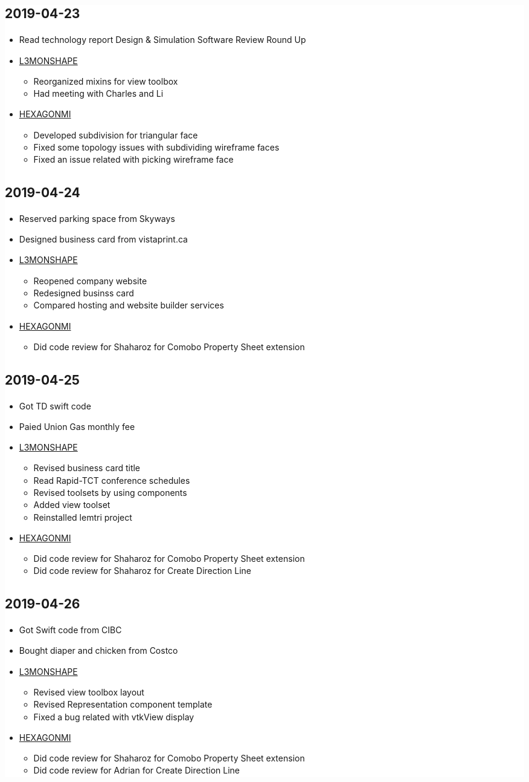 ## 2019-04-23

* Read technology report Design & Simulation Software Review Round Up

* [L3MONSHAPE](#l3monshape)
	* Reorganized mixins for view toolbox
	* Had meeting with Charles and Li

* [HEXAGONMI](#hexagonmi)
	* Developed subdivision for triangular face
	* Fixed some topology issues with subdividing wireframe faces
	* Fixed an issue related with picking wireframe face
	
## 2019-04-24

* Reserved parking space from Skyways
* Designed business card from vistaprint.ca

* [L3MONSHAPE](#l3monshape)
	* Reopened company website
	* Redesigned businss card
	* Compared hosting and website builder services

* [HEXAGONMI](#hexagonmi)
	* Did code review for Shaharoz for Comobo Property Sheet extension
	
## 2019-04-25

* Got TD swift code
* Paied Union Gas monthly fee

* [L3MONSHAPE](#l3monshape)
	* Revised business card title
	* Read Rapid-TCT conference schedules
	* Revised toolsets by using components
	* Added view toolset
	* Reinstalled lemtri project

* [HEXAGONMI](#hexagonmi)
	* Did code review for Shaharoz for Comobo Property Sheet extension
	* Did code review for Shaharoz for Create Direction Line
	
## 2019-04-26

* Got Swift code from CIBC
* Bought diaper and chicken from Costco

* [L3MONSHAPE](#l3monshape)
	* Revised view toolbox layout
	* Revised Representation component template
	* Fixed a bug related with vtkView display

* [HEXAGONMI](#hexagonmi)
	* Did code review for Shaharoz for Comobo Property Sheet extension
	* Did code review for Adrian for Create Direction Line
	